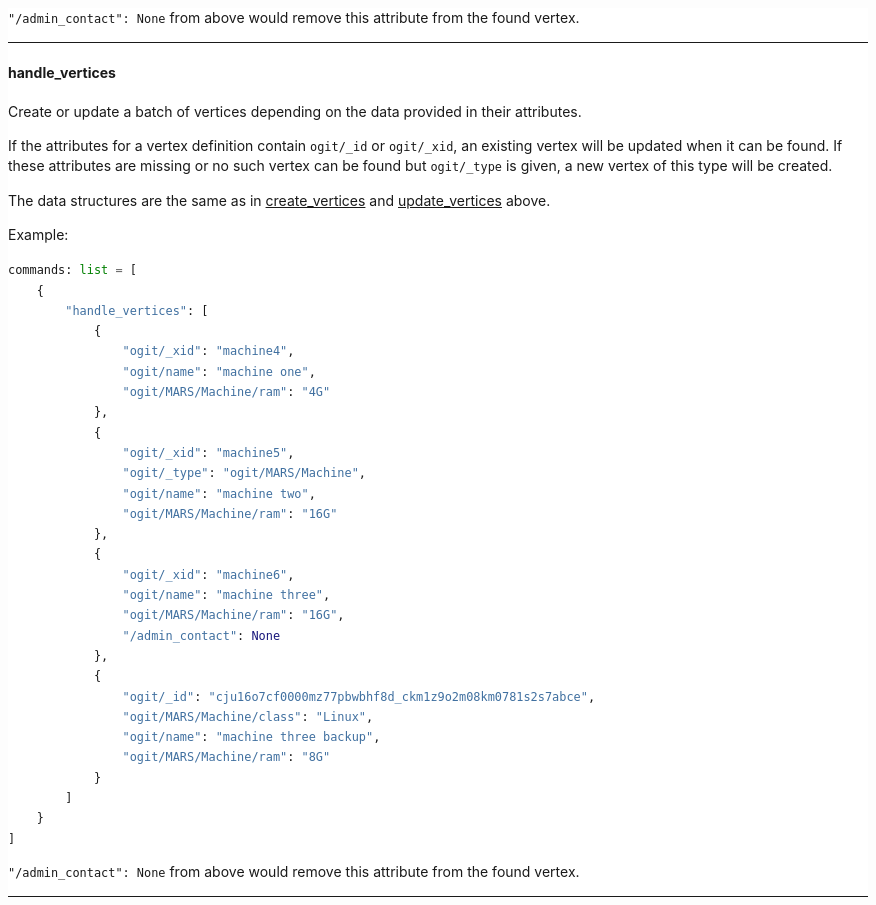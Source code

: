 `"/admin_contact": None` from above would remove this attribute from the found vertex.

---

#### handle_vertices

Create or update a batch of vertices depending on the data provided in their attributes.

If the attributes for a vertex definition contain `ogit/_id` or `ogit/_xid`, an existing vertex will be updated when it
can be found. If these attributes are missing or no such vertex can be found but `ogit/_type` is given, a new vertex of
this type will be created.

The data structures are the same as in [create_vertices](#create_vertices) and [update_vertices](#update_vertices)
above.

Example:

```python
commands: list = [
    {
        "handle_vertices": [
            {
                "ogit/_xid": "machine4",
                "ogit/name": "machine one",
                "ogit/MARS/Machine/ram": "4G"
            },
            {
                "ogit/_xid": "machine5",
                "ogit/_type": "ogit/MARS/Machine",
                "ogit/name": "machine two",
                "ogit/MARS/Machine/ram": "16G"
            },
            {
                "ogit/_xid": "machine6",
                "ogit/name": "machine three",
                "ogit/MARS/Machine/ram": "16G",
                "/admin_contact": None
            },
            {
                "ogit/_id": "cju16o7cf0000mz77pbwbhf8d_ckm1z9o2m08km0781s2s7abce",
                "ogit/MARS/Machine/class": "Linux",
                "ogit/name": "machine three backup",
                "ogit/MARS/Machine/ram": "8G"
            }
        ]
    }
]
```

`"/admin_contact": None` from above would remove this attribute from the found vertex.

---
